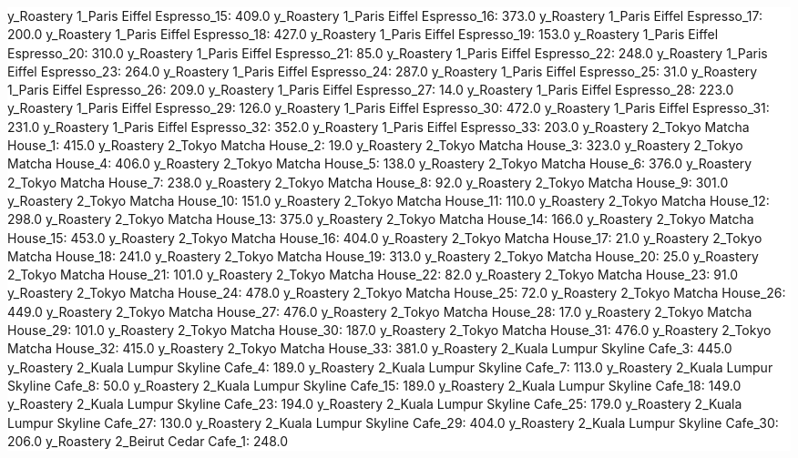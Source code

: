 y_Roastery 1_Paris Eiffel Espresso_15: 409.0
y_Roastery 1_Paris Eiffel Espresso_16: 373.0
y_Roastery 1_Paris Eiffel Espresso_17: 200.0
y_Roastery 1_Paris Eiffel Espresso_18: 427.0
y_Roastery 1_Paris Eiffel Espresso_19: 153.0
y_Roastery 1_Paris Eiffel Espresso_20: 310.0
y_Roastery 1_Paris Eiffel Espresso_21: 85.0
y_Roastery 1_Paris Eiffel Espresso_22: 248.0
y_Roastery 1_Paris Eiffel Espresso_23: 264.0
y_Roastery 1_Paris Eiffel Espresso_24: 287.0
y_Roastery 1_Paris Eiffel Espresso_25: 31.0
y_Roastery 1_Paris Eiffel Espresso_26: 209.0
y_Roastery 1_Paris Eiffel Espresso_27: 14.0
y_Roastery 1_Paris Eiffel Espresso_28: 223.0
y_Roastery 1_Paris Eiffel Espresso_29: 126.0
y_Roastery 1_Paris Eiffel Espresso_30: 472.0
y_Roastery 1_Paris Eiffel Espresso_31: 231.0
y_Roastery 1_Paris Eiffel Espresso_32: 352.0
y_Roastery 1_Paris Eiffel Espresso_33: 203.0
y_Roastery 2_Tokyo Matcha House_1: 415.0
y_Roastery 2_Tokyo Matcha House_2: 19.0
y_Roastery 2_Tokyo Matcha House_3: 323.0
y_Roastery 2_Tokyo Matcha House_4: 406.0
y_Roastery 2_Tokyo Matcha House_5: 138.0
y_Roastery 2_Tokyo Matcha House_6: 376.0
y_Roastery 2_Tokyo Matcha House_7: 238.0
y_Roastery 2_Tokyo Matcha House_8: 92.0
y_Roastery 2_Tokyo Matcha House_9: 301.0
y_Roastery 2_Tokyo Matcha House_10: 151.0
y_Roastery 2_Tokyo Matcha House_11: 110.0
y_Roastery 2_Tokyo Matcha House_12: 298.0
y_Roastery 2_Tokyo Matcha House_13: 375.0
y_Roastery 2_Tokyo Matcha House_14: 166.0
y_Roastery 2_Tokyo Matcha House_15: 453.0
y_Roastery 2_Tokyo Matcha House_16: 404.0
y_Roastery 2_Tokyo Matcha House_17: 21.0
y_Roastery 2_Tokyo Matcha House_18: 241.0
y_Roastery 2_Tokyo Matcha House_19: 313.0
y_Roastery 2_Tokyo Matcha House_20: 25.0
y_Roastery 2_Tokyo Matcha House_21: 101.0
y_Roastery 2_Tokyo Matcha House_22: 82.0
y_Roastery 2_Tokyo Matcha House_23: 91.0
y_Roastery 2_Tokyo Matcha House_24: 478.0
y_Roastery 2_Tokyo Matcha House_25: 72.0
y_Roastery 2_Tokyo Matcha House_26: 449.0
y_Roastery 2_Tokyo Matcha House_27: 476.0
y_Roastery 2_Tokyo Matcha House_28: 17.0
y_Roastery 2_Tokyo Matcha House_29: 101.0
y_Roastery 2_Tokyo Matcha House_30: 187.0
y_Roastery 2_Tokyo Matcha House_31: 476.0
y_Roastery 2_Tokyo Matcha House_32: 415.0
y_Roastery 2_Tokyo Matcha House_33: 381.0
y_Roastery 2_Kuala Lumpur Skyline Cafe_3: 445.0
y_Roastery 2_Kuala Lumpur Skyline Cafe_4: 189.0
y_Roastery 2_Kuala Lumpur Skyline Cafe_7: 113.0
y_Roastery 2_Kuala Lumpur Skyline Cafe_8: 50.0
y_Roastery 2_Kuala Lumpur Skyline Cafe_15: 189.0
y_Roastery 2_Kuala Lumpur Skyline Cafe_18: 149.0
y_Roastery 2_Kuala Lumpur Skyline Cafe_23: 194.0
y_Roastery 2_Kuala Lumpur Skyline Cafe_25: 179.0
y_Roastery 2_Kuala Lumpur Skyline Cafe_27: 130.0
y_Roastery 2_Kuala Lumpur Skyline Cafe_29: 404.0
y_Roastery 2_Kuala Lumpur Skyline Cafe_30: 206.0
y_Roastery 2_Beirut Cedar Cafe_1: 248.0